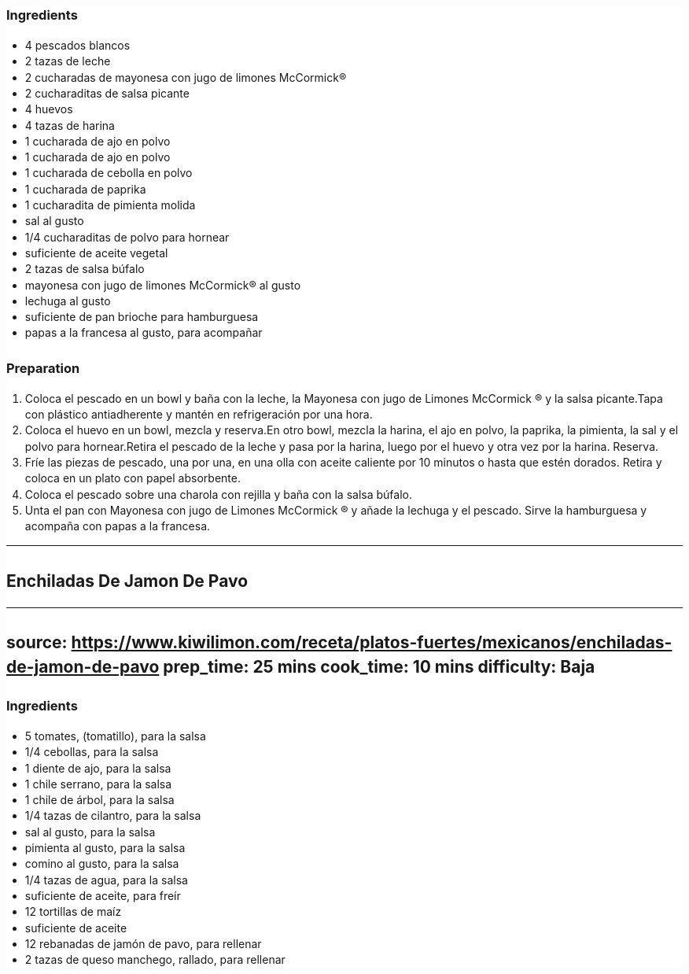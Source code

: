 ### Ingredients

- 4 pescados blancos
- 2 tazas de leche
- 2 cucharadas de mayonesa con jugo de limones McCormick®
- 2 cucharaditas de salsa picante
- 4 huevos
- 4 tazas de harina
- 1 cucharada de ajo en polvo
- 1 cucharada de ajo en polvo
- 1 cucharada de cebolla en polvo
- 1 cucharada de paprika
- 1 cucharadita de pimienta molida
- sal al gusto
- 1/4 cucharaditas de polvo para hornear
- suficiente de aceite vegetal
- 2 tazas de salsa búfalo
- mayonesa con jugo de limones McCormick® al gusto
- lechuga al gusto
- suficiente de pan brioche para hamburguesa
- papas a la francesa al gusto, para acompañar

### Preparation

1. Coloca el pescado en un bowl y baña con la leche, la Mayonesa con jugo de Limones McCormick ® y la salsa picante.Tapa con plástico antiadherente y mantén en refrigeración por una hora.
2. Coloca el huevo en un bowl, mezcla y reserva.En otro bowl, mezcla la harina, el ajo en polvo, la paprika, la pimienta, la sal y el polvo para hornear.Retira el pescado de la leche y pasa por la harina, luego por el huevo y otra vez por la harina. Reserva.
3. Fríe las piezas de pescado, una por una, en una olla con aceite caliente por 10 minutos o hasta que estén dorados. Retira y coloca en un plato con papel absorbente.
4. Coloca el pescado sobre una charola con rejilla y baña con la salsa búfalo.
5. Unta el pan con Mayonesa con jugo de Limones McCormick ® y añade la lechuga y el pescado. Sirve la hamburguesa y acompaña con papas a la francesa.

---

## Enchiladas De Jamon De Pavo

---
source: https://www.kiwilimon.com/receta/platos-fuertes/mexicanos/enchiladas-de-jamon-de-pavo
prep_time: 25 mins
cook_time: 10 mins
difficulty: Baja
---

### Ingredients

- 5 tomates, (tomatillo), para la salsa
- 1/4 cebollas, para la salsa
- 1 diente de ajo, para la salsa
- 1 chile serrano, para la salsa
- 1 chile de árbol, para la salsa
- 1/4 tazas de cilantro, para la salsa
- sal al gusto, para la salsa
- pimienta al gusto, para la salsa
- comino al gusto, para la salsa
- 1/4 tazas de agua, para la salsa
- suficiente de aceite, para freír
- 12 tortillas de maíz
- suficiente de aceite
- 12 rebanadas de jamón de pavo, para rellenar
- 2 tazas de queso manchego, rallado, para rellenar